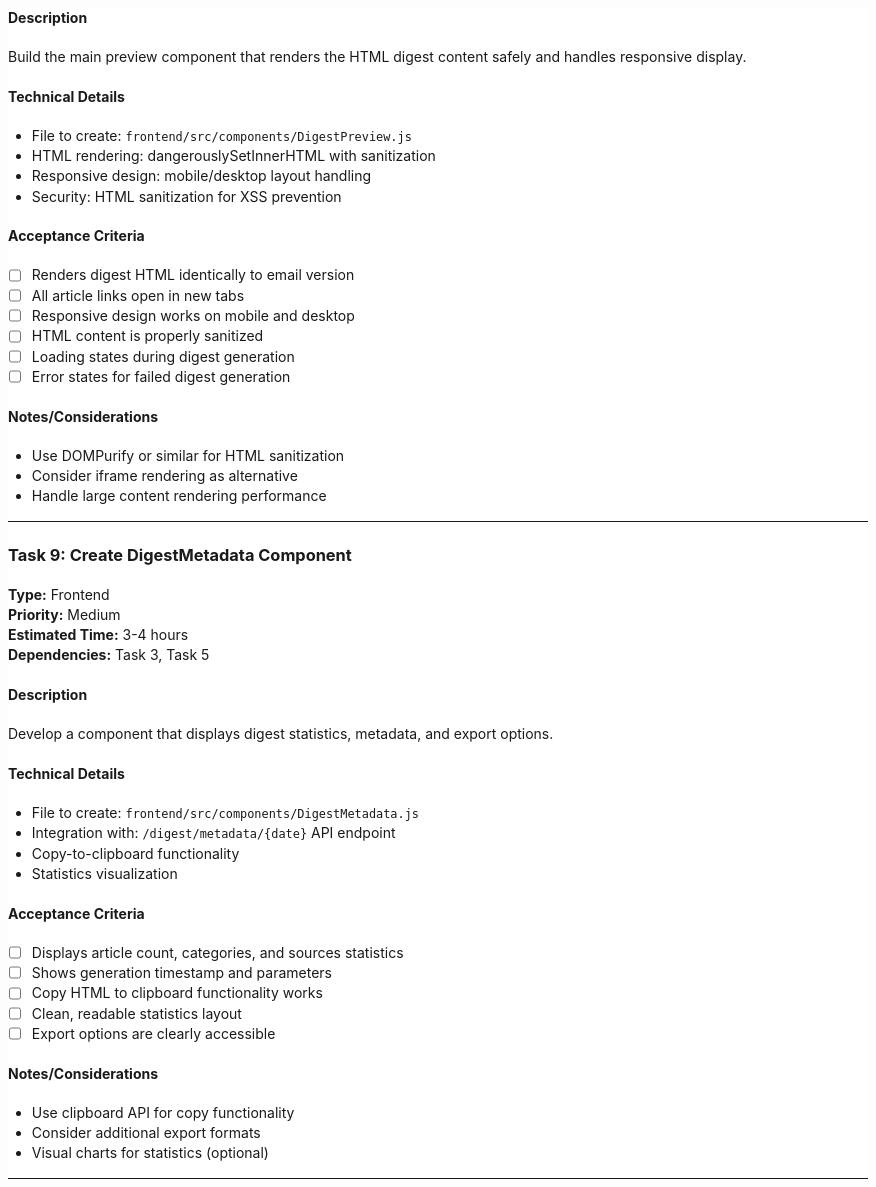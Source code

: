 #### Description
Build the main preview component that renders the HTML digest content safely and handles responsive display.

#### Technical Details
- File to create: `frontend/src/components/DigestPreview.js`
- HTML rendering: dangerouslySetInnerHTML with sanitization
- Responsive design: mobile/desktop layout handling
- Security: HTML sanitization for XSS prevention

#### Acceptance Criteria
- [ ] Renders digest HTML identically to email version
- [ ] All article links open in new tabs
- [ ] Responsive design works on mobile and desktop
- [ ] HTML content is properly sanitized
- [ ] Loading states during digest generation
- [ ] Error states for failed digest generation

#### Notes/Considerations
- Use DOMPurify or similar for HTML sanitization
- Consider iframe rendering as alternative
- Handle large content rendering performance

---

### Task 9: Create DigestMetadata Component
**Type:** Frontend  
**Priority:** Medium  
**Estimated Time:** 3-4 hours  
**Dependencies:** Task 3, Task 5

#### Description
Develop a component that displays digest statistics, metadata, and export options.

#### Technical Details
- File to create: `frontend/src/components/DigestMetadata.js`
- Integration with: `/digest/metadata/{date}` API endpoint
- Copy-to-clipboard functionality
- Statistics visualization

#### Acceptance Criteria
- [ ] Displays article count, categories, and sources statistics
- [ ] Shows generation timestamp and parameters
- [ ] Copy HTML to clipboard functionality works
- [ ] Clean, readable statistics layout
- [ ] Export options are clearly accessible

#### Notes/Considerations
- Use clipboard API for copy functionality
- Consider additional export formats
- Visual charts for statistics (optional)

---